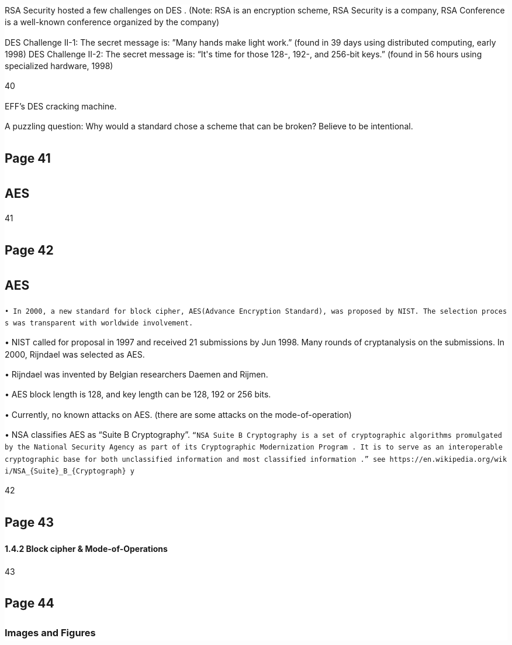 RSA Security hosted a few challenges on DES . (Note: RSA is an encryption scheme, RSA Security is a company, RSA Conference is a well-known conference organized by the company)

DES Challenge II-1: The secret message is: ”Many hands make light work.” (found in 39 days using distributed computing, early 1998) DES Challenge II-2: The secret message is: “It's time for those 128-, 192-, and 256-bit keys.” (found in 56 hours using specialized hardware, 1998)

40

EFF’s DES cracking machine.

A puzzling question: Why would a standard chose a scheme that can be broken? Believe to be intentional.

## Page 41

## AES

41

## Page 42

## AES
 `• In 2000, a new standard for block cipher, AES(Advance Encryption Standard), was proposed by NIST. The selection process was transparent with worldwide involvement.`

• NIST called for proposal in 1997 and received 21 submissions by Jun 1998. Many rounds of cryptanalysis on the submissions. In 2000, Rijndael was selected as AES.

• Rijndael was invented by Belgian researchers Daemen and Rijmen.

• AES block length is 128, and key length can be 128, 192 or 256 bits.

• Currently, no known attacks on AES. (there are some attacks on the mode-of-operation)

• NSA classifies AES as “Suite B Cryptography”.
 `“NSA Suite B Cryptography is a set of cryptographic algorithms promulgated by the National Security Agency as part of its Cryptographic Modernization Program . It is to serve as an interoperable cryptographic base for both unclassified information and most classified information .” see https://en.wikipedia.org/wiki/NSA_{Suite}_B_{Cryptograph} y`

42

## Page 43

#### 1.4.2 Block cipher & Mode-of-Operations

43

## Page 44

### Images and Figures
